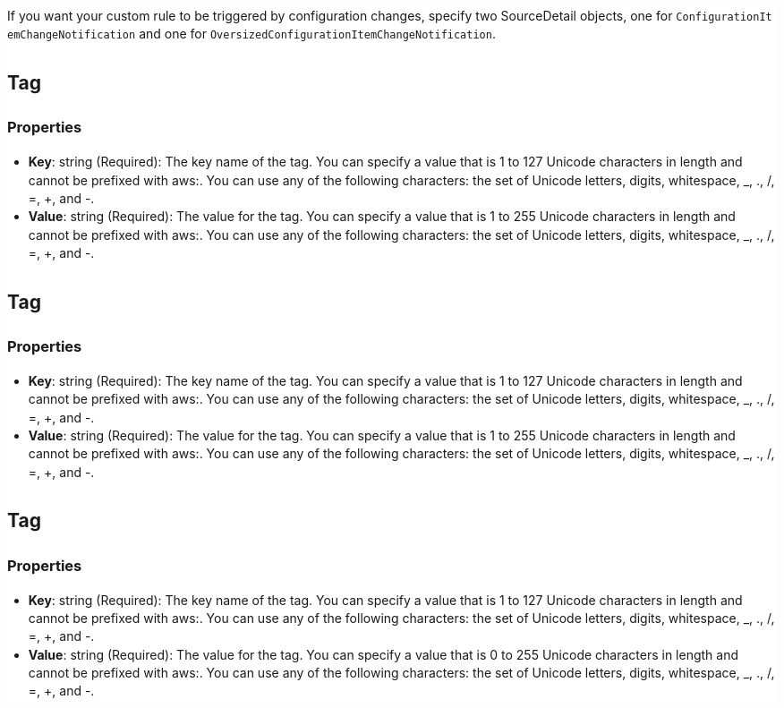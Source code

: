  If you want your custom rule to be triggered by configuration changes, specify two SourceDetail objects, one for ``ConfigurationItemChangeNotification`` and one for ``OversizedConfigurationItemChangeNotification``.

## Tag
### Properties
* **Key**: string (Required): The key name of the tag. You can specify a value that is 1 to 127 Unicode characters in length and cannot be prefixed with aws:. You can use any of the following characters: the set of Unicode letters, digits, whitespace, _, ., /, =, +, and -. 
* **Value**: string (Required): The value for the tag. You can specify a value that is 1 to 255 Unicode characters in length and cannot be prefixed with aws:. You can use any of the following characters: the set of Unicode letters, digits, whitespace, _, ., /, =, +, and -. 

## Tag
### Properties
* **Key**: string (Required): The key name of the tag. You can specify a value that is 1 to 127 Unicode characters in length and cannot be prefixed with aws:. You can use any of the following characters: the set of Unicode letters, digits, whitespace, _, ., /, =, +, and -. 
* **Value**: string (Required): The value for the tag. You can specify a value that is 1 to 255 Unicode characters in length and cannot be prefixed with aws:. You can use any of the following characters: the set of Unicode letters, digits, whitespace, _, ., /, =, +, and -. 

## Tag
### Properties
* **Key**: string (Required): The key name of the tag. You can specify a value that is 1 to 127 Unicode characters in length and cannot be prefixed with aws:. You can use any of the following characters: the set of Unicode letters, digits, whitespace, _, ., /, =, +, and -. 
* **Value**: string (Required): The value for the tag. You can specify a value that is 0 to 255 Unicode characters in length and cannot be prefixed with aws:. You can use any of the following characters: the set of Unicode letters, digits, whitespace, _, ., /, =, +, and -. 

